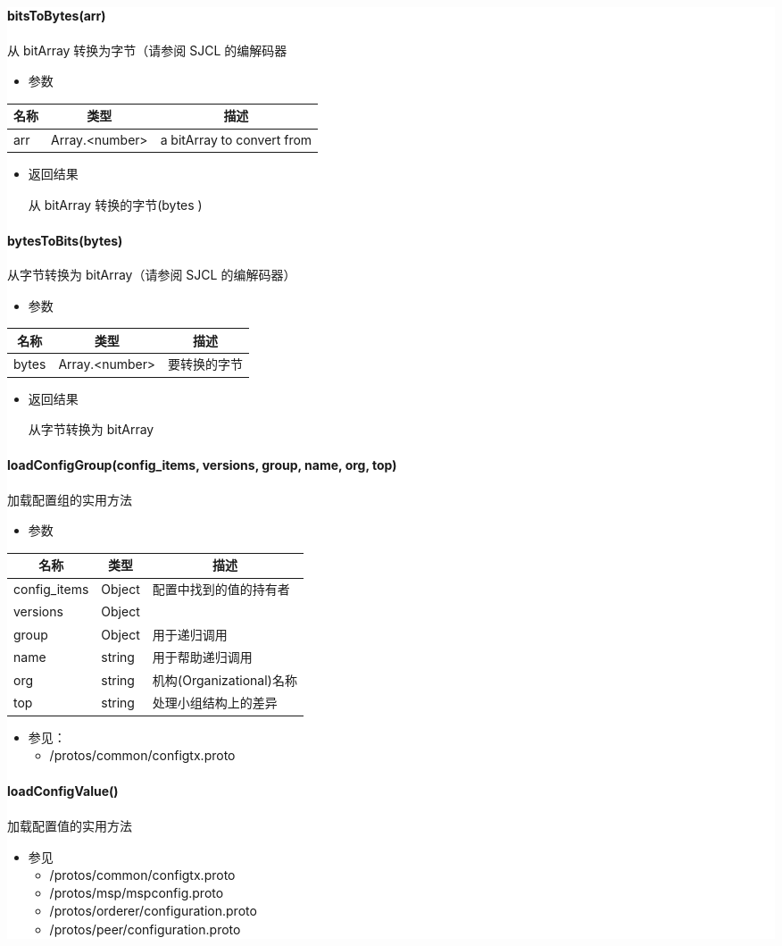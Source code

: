 #### bitsToBytes(arr)

从 bitArray 转换为字节（请参阅 SJCL 的编解码器

- 参数

| 名称 | 类型                 | 描述                       |
| ---- | -------------------- | -------------------------- |
| arr  | Array.&lt;number&gt; | a bitArray to convert from |

- 返回结果

  从 bitArray 转换的字节(bytes )

#### bytesToBits(bytes)

从字节转换为 bitArray（请参阅 SJCL 的编解码器）

- 参数

| 名称  | 类型                 | 描述         |
| ----- | -------------------- | ------------ |
| bytes | Array.&lt;number&gt; | 要转换的字节 |

- 返回结果

  从字节转换为 bitArray

#### loadConfigGroup(config_items, versions, group, name, org, top)

加载配置组的实用方法

- 参数

| 名称         | 类型   | 描述                     |
| ------------ | ------ | ------------------------ |
| config_items | Object | 配置中找到的值的持有者   |
| versions     | Object |                          |
| group        | Object | 用于递归调用             |
| name         | string | 用于帮助递归调用         |
| org          | string | 机构(Organizational)名称 |
| top          | string | 处理小组结构上的差异     |

- 参见：
  - /protos/common/configtx.proto

#### loadConfigValue()

加载配置值的实用方法

- 参见
  - /protos/common/configtx.proto
  - /protos/msp/mspconfig.proto
  - /protos/orderer/configuration.proto
  - /protos/peer/configuration.proto
